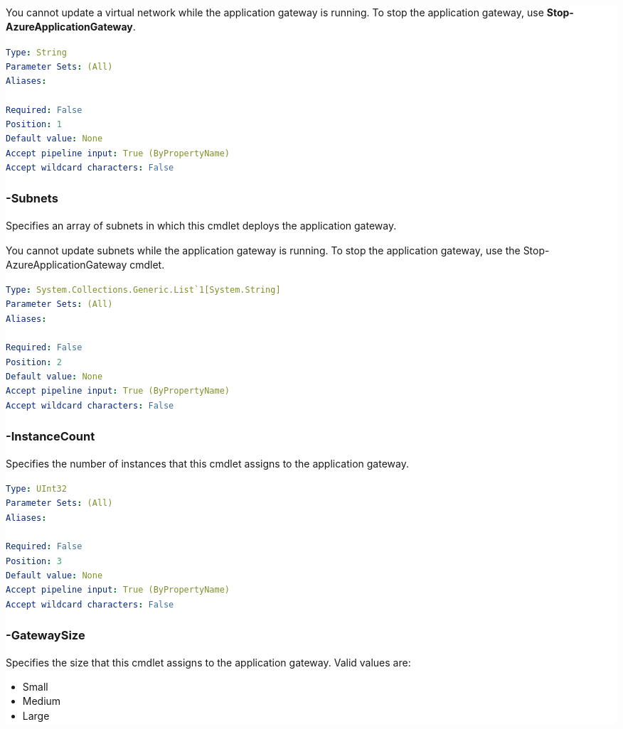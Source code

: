You cannot update a virtual network while the application gateway is running.
To stop the application gateway, use **Stop-AzureApplicationGateway**.

```yaml
Type: String
Parameter Sets: (All)
Aliases: 

Required: False
Position: 1
Default value: None
Accept pipeline input: True (ByPropertyName)
Accept wildcard characters: False
```

### -Subnets
Specifies an array of subnets in which this cmdlet deploys the application gateway.

You cannot update subnets while the application gateway is running.
To stop the application gateway, use the Stop-AzureApplicationGateway cmdlet.

```yaml
Type: System.Collections.Generic.List`1[System.String]
Parameter Sets: (All)
Aliases: 

Required: False
Position: 2
Default value: None
Accept pipeline input: True (ByPropertyName)
Accept wildcard characters: False
```

### -InstanceCount
Specifies the number of instances that this cmdlet assigns to the application gateway.

```yaml
Type: UInt32
Parameter Sets: (All)
Aliases: 

Required: False
Position: 3
Default value: None
Accept pipeline input: True (ByPropertyName)
Accept wildcard characters: False
```

### -GatewaySize
Specifies the size that this cmdlet assigns to the application gateway.
Valid values are: 

- Small 
- Medium
- Large
